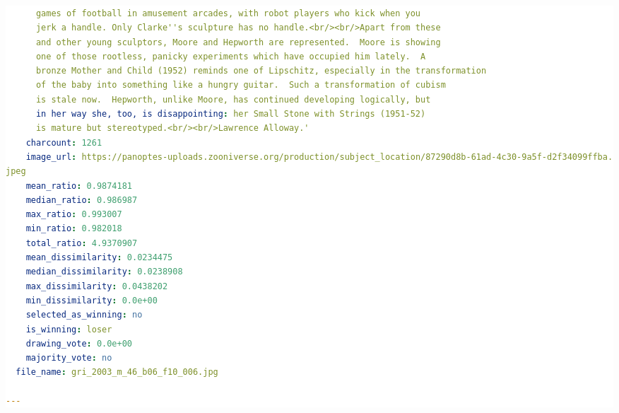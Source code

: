 ```yaml
      games of football in amusement arcades, with robot players who kick when you
      jerk a handle. Only Clarke''s sculpture has no handle.<br/><br/>Apart from these
      and other young sculptors, Moore and Hepworth are represented.  Moore is showing
      one of those rootless, panicky experiments which have occupied him lately.  A
      bronze Mother and Child (1952) reminds one of Lipschitz, especially in the transformation
      of the baby into something like a hungry guitar.  Such a transformation of cubism
      is stale now.  Hepworth, unlike Moore, has continued developing logically, but
      in her way she, too, is disappointing: her Small Stone with Strings (1951-52)
      is mature but stereotyped.<br/><br/>Lawrence Alloway.'
    charcount: 1261
    image_url: https://panoptes-uploads.zooniverse.org/production/subject_location/87290d8b-61ad-4c30-9a5f-d2f34099ffba.jpeg
    mean_ratio: 0.9874181
    median_ratio: 0.986987
    max_ratio: 0.993007
    min_ratio: 0.982018
    total_ratio: 4.9370907
    mean_dissimilarity: 0.0234475
    median_dissimilarity: 0.0238908
    max_dissimilarity: 0.0438202
    min_dissimilarity: 0.0e+00
    selected_as_winning: no
    is_winning: loser
    drawing_vote: 0.0e+00
    majority_vote: no
  file_name: gri_2003_m_46_b06_f10_006.jpg

---
```

